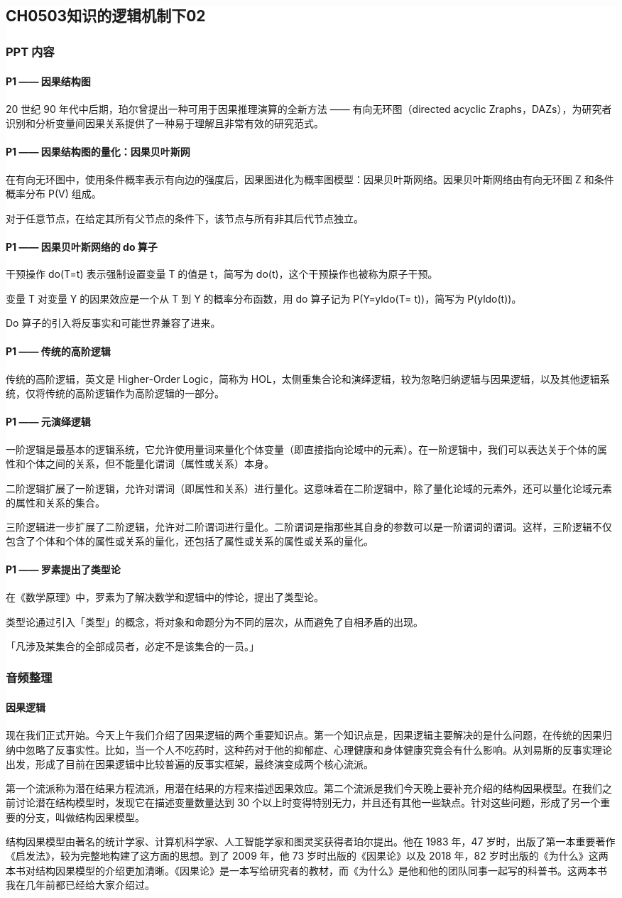 ## CH0503知识的逻辑机制下02

### PPT 内容

#### P1 —— 因果结构图

20 世纪 90 年代中后期，珀尔曾提出一种可用于因果推理演算的全新方法 —— 有向无环图（directed acyclic Zraphs，DAZs），为研究者识别和分析变量间因果关系提供了一种易于理解且非常有效的研究范式。

#### P1 —— 因果结构图的量化：因果贝叶斯网

在有向无环图中，使用条件概率表示有向边的强度后，因果图进化为概率图模型：因果贝叶斯网络。因果贝叶斯网络由有向无环图 Z 和条件概率分布 P(V) 组成。

对于任意节点，在给定其所有父节点的条件下，该节点与所有非其后代节点独立。

#### P1 —— 因果贝叶斯网络的 do 算子

干预操作 do(T=t) 表示强制设置变量 T 的值是 t，简写为 do(t)，这个干预操作也被称为原子干预。

变量 T 对变量 Y 的因果效应是一个从 T 到 Y 的概率分布函数，用 do 算子记为 P(Y=yldo(T= t))，简写为 P(yldo(t))。

Do 算子的引入将反事实和可能世界兼容了进来。

#### P1 —— 传统的高阶逻辑

传统的高阶逻辑，英文是 Higher-Order Logic，简称为 HOL，太侧重集合论和演绎逻辑，较为忽略归纳逻辑与因果逻辑，以及其他逻辑系统，仅将传统的高阶逻辑作为高阶逻辑的一部分。

#### P1 —— 元演绎逻辑

一阶逻辑是最基本的逻辑系统，它允许使用量词来量化个体变量（即直接指向论域中的元素）。在一阶逻辑中，我们可以表达关于个体的属性和个体之间的关系，但不能量化谓词（属性或关系）本身。

二阶逻辑扩展了一阶逻辑，允许对谓词（即属性和关系）进行量化。这意味着在二阶逻辑中，除了量化论域的元素外，还可以量化论域元素的属性和关系的集合。

三阶逻辑进一步扩展了二阶逻辑，允许对二阶谓词进行量化。二阶谓词是指那些其自身的参数可以是一阶谓词的谓词。这样，三阶逻辑不仅包含了个体和个体的属性或关系的量化，还包括了属性或关系的属性或关系的量化。

#### P1 —— 罗素提出了类型论

在《数学原理》中，罗素为了解决数学和逻辑中的悖论，提出了类型论。

类型论通过引入「类型」的概念，将对象和命题分为不同的层次，从而避免了自相矛盾的出现。

「凡涉及某集合的全部成员者，必定不是该集合的一员。」

### 音频整理

#### 因果逻辑

现在我们正式开始。今天上午我们介绍了因果逻辑的两个重要知识点。第一个知识点是，因果逻辑主要解决的是什么问题，在传统的因果归纳中忽略了反事实性。比如，当一个人不吃药时，这种药对于他的抑郁症、心理健康和身体健康究竟会有什么影响。从刘易斯的反事实理论出发，形成了目前在因果逻辑中比较普遍的反事实框架，最终演变成两个核心流派。

第一个流派称为潜在结果方程流派，用潜在结果的方程来描述因果效应。第二个流派是我们今天晚上要补充介绍的结构因果模型。在我们之前讨论潜在结构模型时，发现它在描述变量数量达到 30 个以上时变得特别无力，并且还有其他一些缺点。针对这些问题，形成了另一个重要的分支，叫做结构因果模型。

结构因果模型由著名的统计学家、计算机科学家、人工智能学家和图灵奖获得者珀尔提出。他在 1983 年，47 岁时，出版了第一本重要著作《启发法》，较为完整地构建了这方面的思想。到了 2009 年，他 73 岁时出版的《因果论》以及 2018 年，82 岁时出版的《为什么》这两本书对结构因果模型的介绍更加清晰。《因果论》是一本写给研究者的教材，而《为什么》是他和他的团队同事一起写的科普书。这两本书我在几年前都已经给大家介绍过。
